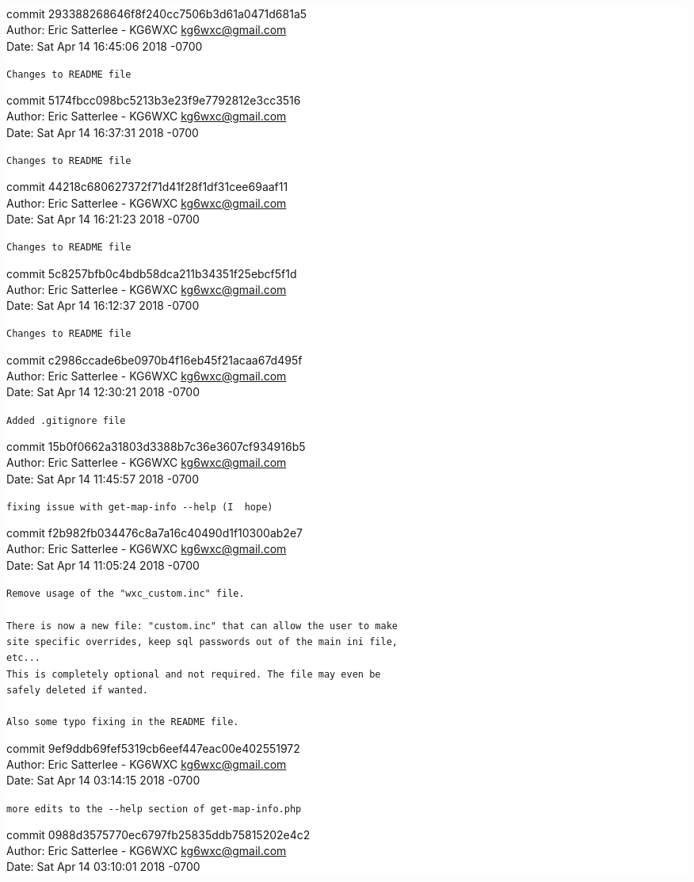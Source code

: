 commit 293388268646f8f240cc7506b3d61a0471d681a5  
Author: Eric Satterlee - KG6WXC <kg6wxc@gmail.com>  
Date:   Sat Apr 14 16:45:06 2018 -0700  

    Changes to README file

commit 5174fbcc098bc5213b3e23f9e7792812e3cc3516  
Author: Eric Satterlee - KG6WXC <kg6wxc@gmail.com>  
Date:   Sat Apr 14 16:37:31 2018 -0700  

    Changes to README file

commit 44218c680627372f71d41f28f1df31cee69aaf11  
Author: Eric Satterlee - KG6WXC <kg6wxc@gmail.com>  
Date:   Sat Apr 14 16:21:23 2018 -0700  

    Changes to README file

commit 5c8257bfb0c4bdb58dca211b34351f25ebcf5f1d  
Author: Eric Satterlee - KG6WXC <kg6wxc@gmail.com>  
Date:   Sat Apr 14 16:12:37 2018 -0700  

    Changes to README file

commit c2986ccade6be0970b4f16eb45f21acaa67d495f  
Author: Eric Satterlee - KG6WXC <kg6wxc@gmail.com>  
Date:   Sat Apr 14 12:30:21 2018 -0700  

    Added .gitignore file

commit 15b0f0662a31803d3388b7c36e3607cf934916b5  
Author: Eric Satterlee - KG6WXC <kg6wxc@gmail.com>  
Date:   Sat Apr 14 11:45:57 2018 -0700  

    fixing issue with get-map-info --help (I  hope)

commit f2b982fb034476c8a7a16c40490d1f10300ab2e7  
Author: Eric Satterlee - KG6WXC <kg6wxc@gmail.com>  
Date:   Sat Apr 14 11:05:24 2018 -0700  

    Remove usage of the "wxc_custom.inc" file.
    
    There is now a new file: "custom.inc" that can allow the user to make
    site specific overrides, keep sql passwords out of the main ini file,
    etc...
    This is completely optional and not required. The file may even be
    safely deleted if wanted.
    
    Also some typo fixing in the README file.

commit 9ef9ddb69fef5319cb6eef447eac00e402551972  
Author: Eric Satterlee - KG6WXC <kg6wxc@gmail.com>  
Date:   Sat Apr 14 03:14:15 2018 -0700  

    more edits to the --help section of get-map-info.php

commit 0988d3575770ec6797fb25835ddb75815202e4c2  
Author: Eric Satterlee - KG6WXC <kg6wxc@gmail.com>  
Date:   Sat Apr 14 03:10:01 2018 -0700  
